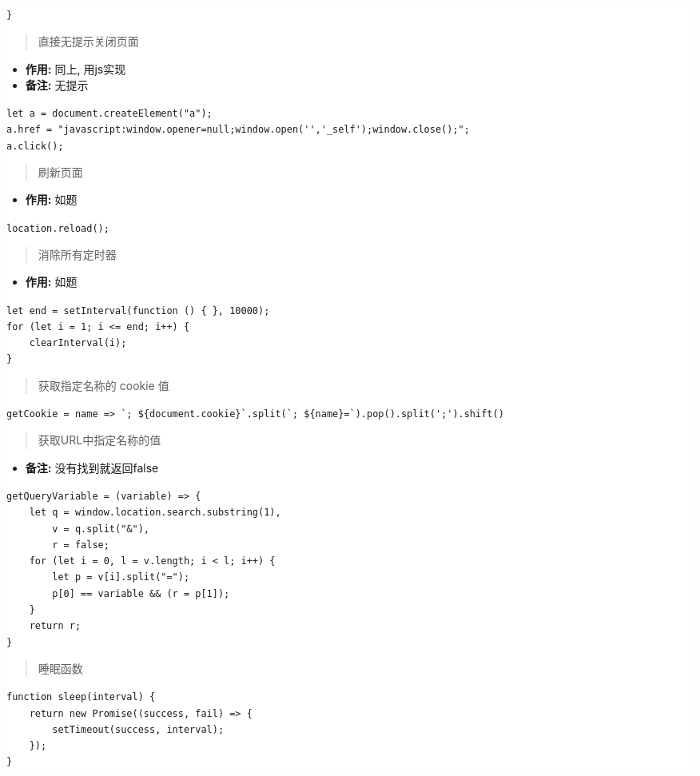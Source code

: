 ```
}
```

> 直接无提示关闭页面
- **作用:** 同上, 用js实现
- **备注:** 无提示
```
let a = document.createElement("a");
a.href = "javascript:window.opener=null;window.open('','_self');window.close();";
a.click();
```

> 刷新页面
- **作用:** 如题
```
location.reload();
```

> 消除所有定时器
- **作用:** 如题
```
let end = setInterval(function () { }, 10000);
for (let i = 1; i <= end; i++) {
    clearInterval(i);
}
```

> 获取指定名称的 cookie 值
```
getCookie = name => `; ${document.cookie}`.split(`; ${name}=`).pop().split(';').shift()
```

> 获取URL中指定名称的值
- **备注:** 没有找到就返回false
```
getQueryVariable = (variable) => {
    let q = window.location.search.substring(1),
        v = q.split("&"),
        r = false;
    for (let i = 0, l = v.length; i < l; i++) {
        let p = v[i].split("=");
        p[0] == variable && (r = p[1]);
    }
    return r;
}
```

> 睡眠函数
```
function sleep(interval) {
    return new Promise((success, fail) => {
        setTimeout(success, interval);
    });
}
```
